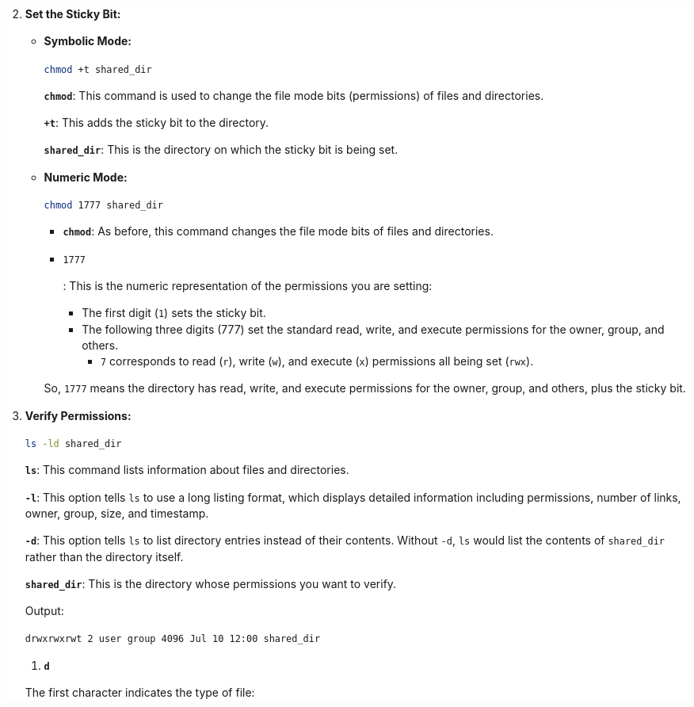 2. **Set the Sticky Bit:**

   - **Symbolic Mode:**

     ```bash
     chmod +t shared_dir
     ```

     **`chmod`**: This command is used to change the file mode bits (permissions) of files and directories.

     **`+t`**: This adds the sticky bit to the directory.

     **`shared_dir`**: This is the directory on which the sticky bit is being set.

   - **Numeric Mode:**

     ```bash
     chmod 1777 shared_dir
     ```
     
     - **`chmod`**: As before, this command changes the file mode bits of files and directories.
     
     - `1777`
     
       : This is the numeric representation of the permissions you are setting:
     
       - The first digit (`1`) sets the sticky bit.
       - The following three digits (777) set the standard read, write, and execute permissions for the owner, group, and others.
         - `7` corresponds to read (`r`), write (`w`), and execute (`x`) permissions all being set (`rwx`).
     
     So, `1777` means the directory has read, write, and execute permissions for the owner, group, and others, plus the sticky bit.

3. **Verify Permissions:**

   ```bash
   ls -ld shared_dir
   ```

   **`ls`**: This command lists information about files and directories.

   **`-l`**: This option tells `ls` to use a long listing format, which displays detailed information including permissions, number of links, owner, group, size, and timestamp.

   **`-d`**: This option tells `ls` to list directory entries instead of their contents. Without `-d`, `ls` would list the contents of `shared_dir` rather than the directory itself.

   **`shared_dir`**: This is the directory whose permissions you want to verify.

   

   Output:

   ```bash
   drwxrwxrwt 2 user group 4096 Jul 10 12:00 shared_dir
   ```

   1. **`d`**

   The first character indicates the type of file:
